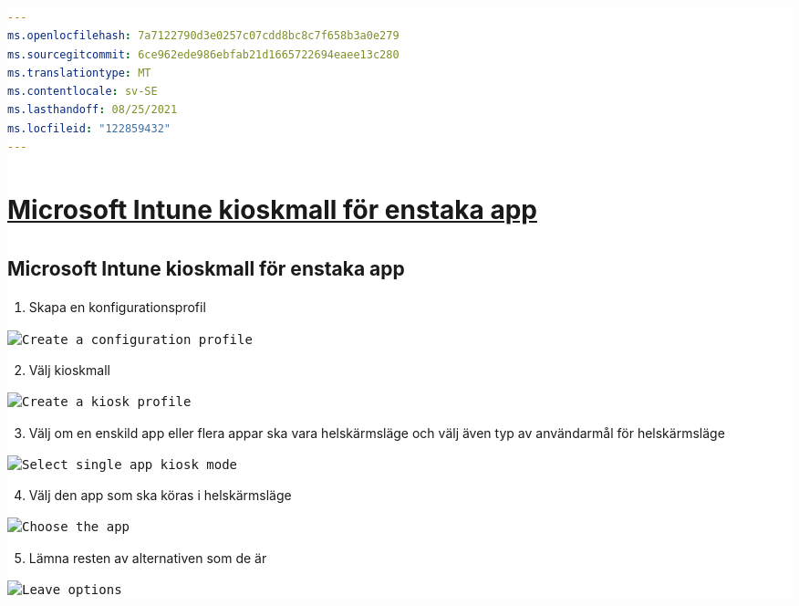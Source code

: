```yaml
---
ms.openlocfilehash: 7a7122790d3e0257c07cdd8bc8c7f658b3a0e279
ms.sourcegitcommit: 6ce962ede986ebfab21d1665722694eaee13c280
ms.translationtype: MT
ms.contentlocale: sv-SE
ms.lasthandoff: 08/25/2021
ms.locfileid: "122859432"
---
```

# <a name="microsoft-intune-single-app-kiosk-template"></a>[Microsoft Intune kioskmall för enstaka app](#tab/uisak)

## <a name="microsoft-intune-single-app-kiosk-template"></a>Microsoft Intune kioskmall för enstaka app

1. Skapa en konfigurationsprofil <br> 
<kbd>
    <img alt="Create a configuration profile" src="../images/kiosk-steps/kiosk-template-sa-1.png"/>
</kbd>

<br>

2. Välj kioskmall <br> 
<kbd>
    <img alt="Create a kiosk profile" src="../images/kiosk-steps/kiosk-template-sa-2.png" width="415" height="530" />
</kbd>

<br>

3. Välj om en enskild app eller flera appar ska vara helskärmsläge och välj även typ av användarmål för helskärmsläge <br> 
<kbd>
    <img alt="Select single app kiosk mode" src="../images/kiosk-steps/kiosk-template-sa-3.png"/>
</kbd>

<br>

4. Välj den app som ska köras i helskärmsläge <br> 
<kbd>
    <img alt="Choose the app" src="../images/kiosk-steps/kiosk-template-sa-4.png"/>
</kbd>

<br>

5. Lämna resten av alternativen som de är <br> 
<kbd>
    <img alt="Leave options" src="../images/kiosk-steps/kiosk-template-sa-5.png"/>
</kbd>
